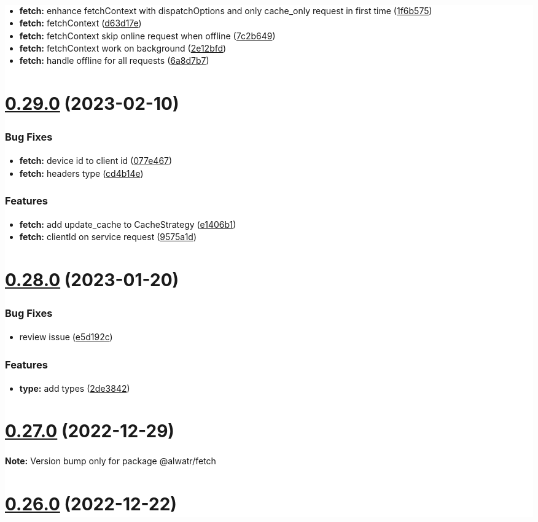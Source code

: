 - **fetch:** enhance fetchContext with dispatchOptions and only cache_only request in first time ([1f6b575](https://github.com/Alwatr/eslib/commit/1f6b575437104d64ede8a2c23d141160360d2cd5))
- **fetch:** fetchContext ([d63d17e](https://github.com/Alwatr/eslib/commit/d63d17ecb58221159dc45a473fdd1c992d306d2b))
- **fetch:** fetchContext skip online request when offline ([7c2b649](https://github.com/Alwatr/eslib/commit/7c2b6491f78acb961cdc0583112e3c709a177b79))
- **fetch:** fetchContext work on background ([2e12bfd](https://github.com/Alwatr/eslib/commit/2e12bfde0a0636c30e60906c4812ec66b2d36742))
- **fetch:** handle offline for all requests ([6a8d7b7](https://github.com/Alwatr/eslib/commit/6a8d7b7159732d834be052191935580331e36962))

# [0.29.0](https://github.com/Alwatr/eslib/compare/v0.28.0...v0.29.0) (2023-02-10)

### Bug Fixes

- **fetch:** device id to client id ([077e467](https://github.com/Alwatr/eslib/commit/077e4671d804d43c8f61a9d163d8d51d7a69134e))
- **fetch:** headers type ([cd4b14e](https://github.com/Alwatr/eslib/commit/cd4b14e46b5090b6df8cb4f89d22b53966b9151e))

### Features

- **fetch:** add update_cache to CacheStrategy ([e1406b1](https://github.com/Alwatr/eslib/commit/e1406b12e1276de3295c47506c8102ab3f8bfa79))
- **fetch:** clientId on service request ([9575a1d](https://github.com/Alwatr/eslib/commit/9575a1d595a0a4757581a29a66837cbe4be46ed3))

# [0.28.0](https://github.com/Alwatr/eslib/compare/v0.27.0...v0.28.0) (2023-01-20)

### Bug Fixes

- review issue ([e5d192c](https://github.com/Alwatr/eslib/commit/e5d192cbee6917c2de01146cf8bd026895724ab8))

### Features

- **type:** add types ([2de3842](https://github.com/Alwatr/eslib/commit/2de384297b70b9818ec8d62ce8d31be4822d95a4))

# [0.27.0](https://github.com/Alwatr/eslib/compare/v0.26.0...v0.27.0) (2022-12-29)

**Note:** Version bump only for package @alwatr/fetch

# [0.26.0](https://github.com/Alwatr/eslib/compare/v0.25.0...v0.26.0) (2022-12-22)
